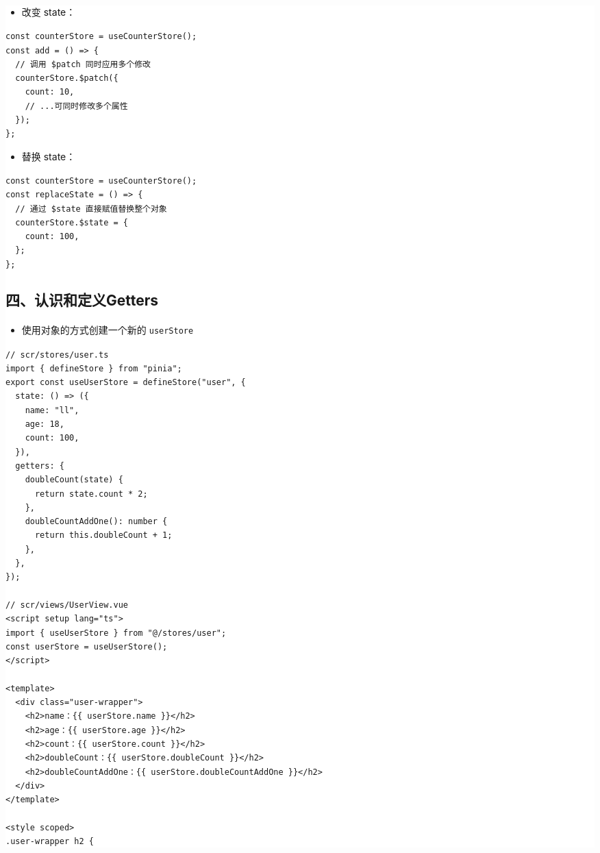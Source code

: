 - 改变 state：

```
const counterStore = useCounterStore();
const add = () => {
  // 调用 $patch 同时应用多个修改
  counterStore.$patch({
    count: 10,
    // ...可同时修改多个属性
  });
};
```

- 替换 state：

```
const counterStore = useCounterStore();
const replaceState = () => {
  // 通过 $state 直接赋值替换整个对象
  counterStore.$state = {
    count: 100,
  };
};
```

## 四、认识和定义Getters

- 使用对象的方式创建一个新的 `userStore`

```
// scr/stores/user.ts
import { defineStore } from "pinia";
export const useUserStore = defineStore("user", {
  state: () => ({
    name: "ll",
    age: 18,
    count: 100,
  }),
  getters: {
    doubleCount(state) {
      return state.count * 2;
    },
    doubleCountAddOne(): number {
      return this.doubleCount + 1;
    },
  },
});

// scr/views/UserView.vue
<script setup lang="ts">
import { useUserStore } from "@/stores/user";
const userStore = useUserStore();
</script>

<template>
  <div class="user-wrapper">
    <h2>name：{{ userStore.name }}</h2>
    <h2>age：{{ userStore.age }}</h2>
    <h2>count：{{ userStore.count }}</h2>
    <h2>doubleCount：{{ userStore.doubleCount }}</h2>
    <h2>doubleCountAddOne：{{ userStore.doubleCountAddOne }}</h2>
  </div>
</template>

<style scoped>
.user-wrapper h2 {
```